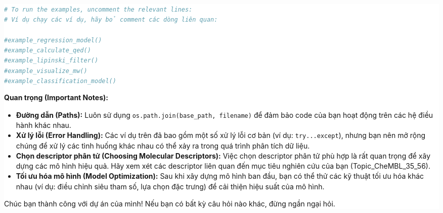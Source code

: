 ```python
# To run the examples, uncomment the relevant lines:
# Ví dụ chạy các ví dụ, hãy bỏ comment các dòng liên quan:

#example_regression_model()
#example_calculate_qed()
#example_lipinski_filter()
#example_visualize_mw()
#example_classification_model()
```

**Quan trọng (Important Notes):**

*   **Đường dẫn (Paths):**  Luôn sử dụng `os.path.join(base_path, filename)` để đảm bảo code của bạn hoạt động trên các hệ điều hành khác nhau.
*   **Xử lý lỗi (Error Handling):**  Các ví dụ trên đã bao gồm một số xử lý lỗi cơ bản (ví dụ: `try...except`), nhưng bạn nên mở rộng chúng để xử lý các tình huống khác nhau có thể xảy ra trong quá trình phân tích dữ liệu.
*   **Chọn descriptor phân tử (Choosing Molecular Descriptors):**  Việc chọn descriptor phân tử phù hợp là rất quan trọng để xây dựng các mô hình hiệu quả. Hãy xem xét các descriptor liên quan đến mục tiêu nghiên cứu của bạn (Topic\_CheMBL\_35\_56).
*   **Tối ưu hóa mô hình (Model Optimization):**  Sau khi xây dựng mô hình ban đầu, bạn có thể thử các kỹ thuật tối ưu hóa khác nhau (ví dụ: điều chỉnh siêu tham số, lựa chọn đặc trưng) để cải thiện hiệu suất của mô hình.

Chúc bạn thành công với dự án của mình! Nếu bạn có bất kỳ câu hỏi nào khác, đừng ngần ngại hỏi.

